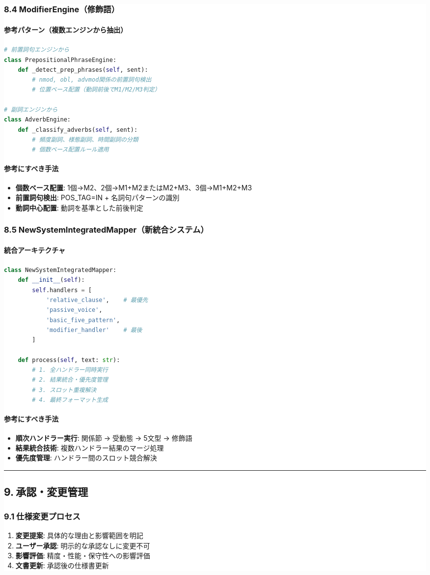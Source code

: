### 8.4 ModifierEngine（修飾語）
#### 参考パターン（複数エンジンから抽出）
```python
# 前置詞句エンジンから
class PrepositionalPhraseEngine:
    def _detect_prep_phrases(self, sent):
        # nmod, obl, advmod関係の前置詞句検出
        # 位置ベース配置（動詞前後でM1/M2/M3判定）
        
# 副詞エンジンから  
class AdverbEngine:
    def _classify_adverbs(self, sent):
        # 頻度副詞、様態副詞、時間副詞の分類
        # 個数ベース配置ルール適用
```

#### 参考にすべき手法
- **個数ベース配置**: 1個→M2、2個→M1+M2またはM2+M3、3個→M1+M2+M3
- **前置詞句検出**: POS_TAG=IN + 名詞句パターンの識別
- **動詞中心配置**: 動詞を基準とした前後判定

### 8.5 NewSystemIntegratedMapper（新統合システム）
#### 統合アーキテクチャ
```python
class NewSystemIntegratedMapper:
    def __init__(self):
        self.handlers = [
            'relative_clause',    # 最優先
            'passive_voice', 
            'basic_five_pattern',
            'modifier_handler'    # 最後
        ]
        
    def process(self, text: str):
        # 1. 全ハンドラー同時実行
        # 2. 結果統合・優先度管理
        # 3. スロット重複解決
        # 4. 最終フォーマット生成
```

#### 参考にすべき手法
- **順次ハンドラー実行**: 関係節 → 受動態 → 5文型 → 修飾語
- **結果統合技術**: 複数ハンドラー結果のマージ処理
- **優先度管理**: ハンドラー間のスロット競合解決

---

## 9. 承認・変更管理

### 9.1 仕様変更プロセス
1. **変更提案**: 具体的な理由と影響範囲を明記
2. **ユーザー承認**: 明示的な承認なしに変更不可
3. **影響評価**: 精度・性能・保守性への影響評価
4. **文書更新**: 承認後の仕様書更新
